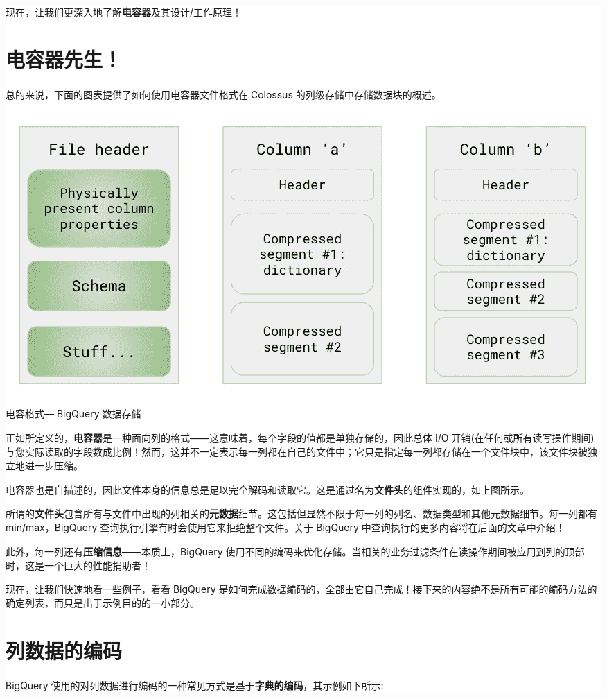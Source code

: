 现在，让我们更深入地了解**电容器**及其设计/工作原理！

# 电容器先生！

总的来说，下面的图表提供了如何使用电容器文件格式在 Colossus 的列级存储中存储数据块的概述。

![](img/284693a60082964a24bdd02e536d45ee.png)

电容格式— BigQuery 数据存储

正如所定义的，**电容器**是一种面向列的格式——这意味着，每个字段的值都是单独存储的，因此总体 I/O 开销(在任何或所有读写操作期间)与您实际读取的字段数成比例！然而，这并不一定表示每一列都在自己的文件中；它只是指定每一列都存储在一个文件块中，该文件块被独立地进一步压缩。

电容器也是自描述的，因此文件本身的信息总是足以完全解码和读取它。这是通过名为**文件头**的组件实现的，如上图所示。

所谓的**文件头**包含所有与文件中出现的列相关的**元数据**细节。这包括但显然不限于每一列的列名、数据类型和其他元数据细节。每一列都有 min/max，BigQuery 查询执行引擎有时会使用它来拒绝整个文件。关于 BigQuery 中查询执行的更多内容将在后面的文章中介绍！

此外，每一列还有**压缩信息**——本质上，BigQuery 使用不同的编码来优化存储。当相关的业务过滤条件在读操作期间被应用到列的顶部时，这是一个巨大的性能捐助者！

现在，让我们快速地看一些例子，看看 BigQuery 是如何完成数据编码的，全部由它自己完成！接下来的内容绝不是所有可能的编码方法的确定列表，而只是出于示例目的的一小部分。

# 列数据的编码

BigQuery 使用的对列数据进行编码的一种常见方式是基于**字典的编码**，其示例如下所示:
